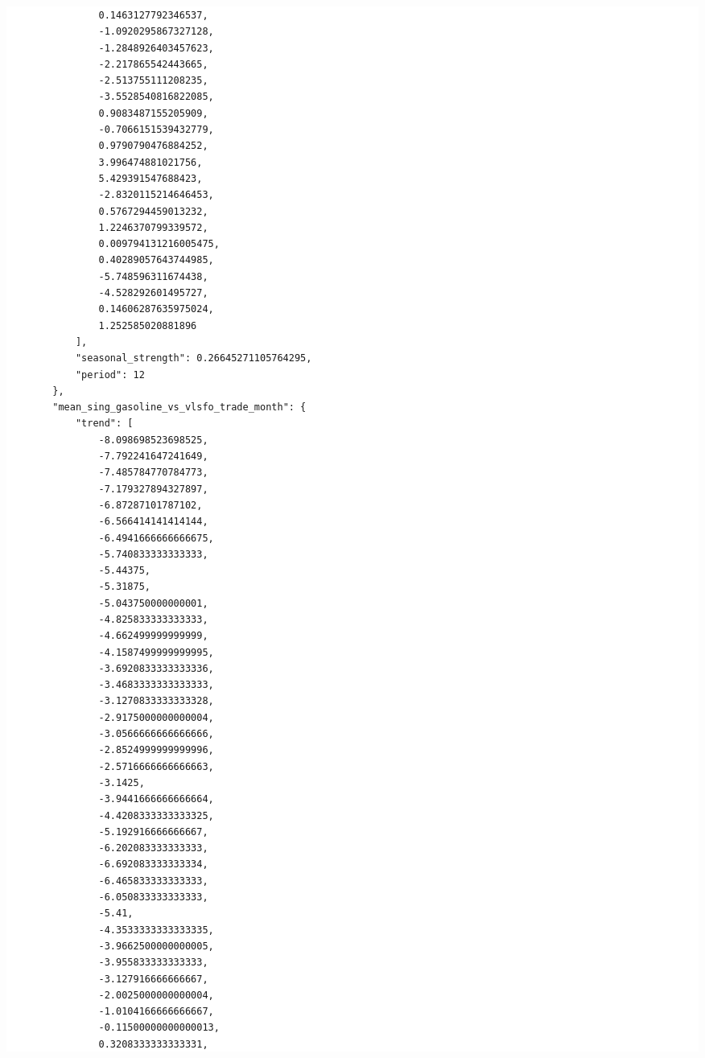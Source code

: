                     0.1463127792346537,
                    -1.0920295867327128,
                    -1.2848926403457623,
                    -2.217865542443665,
                    -2.513755111208235,
                    -3.5528540816822085,
                    0.9083487155205909,
                    -0.7066151539432779,
                    0.9790790476884252,
                    3.996474881021756,
                    5.429391547688423,
                    -2.8320115214646453,
                    0.5767294459013232,
                    1.2246370799339572,
                    0.009794131216005475,
                    0.40289057643744985,
                    -5.748596311674438,
                    -4.528292601495727,
                    0.14606287635975024,
                    1.252585020881896
                ],
                "seasonal_strength": 0.26645271105764295,
                "period": 12
            },
            "mean_sing_gasoline_vs_vlsfo_trade_month": {
                "trend": [
                    -8.098698523698525,
                    -7.792241647241649,
                    -7.485784770784773,
                    -7.179327894327897,
                    -6.87287101787102,
                    -6.566414141414144,
                    -6.4941666666666675,
                    -5.740833333333333,
                    -5.44375,
                    -5.31875,
                    -5.043750000000001,
                    -4.825833333333333,
                    -4.662499999999999,
                    -4.1587499999999995,
                    -3.6920833333333336,
                    -3.4683333333333333,
                    -3.1270833333333328,
                    -2.9175000000000004,
                    -3.0566666666666666,
                    -2.8524999999999996,
                    -2.5716666666666663,
                    -3.1425,
                    -3.9441666666666664,
                    -4.4208333333333325,
                    -5.192916666666667,
                    -6.202083333333333,
                    -6.692083333333334,
                    -6.465833333333333,
                    -6.050833333333333,
                    -5.41,
                    -4.3533333333333335,
                    -3.9662500000000005,
                    -3.955833333333333,
                    -3.127916666666667,
                    -2.0025000000000004,
                    -1.0104166666666667,
                    -0.11500000000000013,
                    0.3208333333333331,
